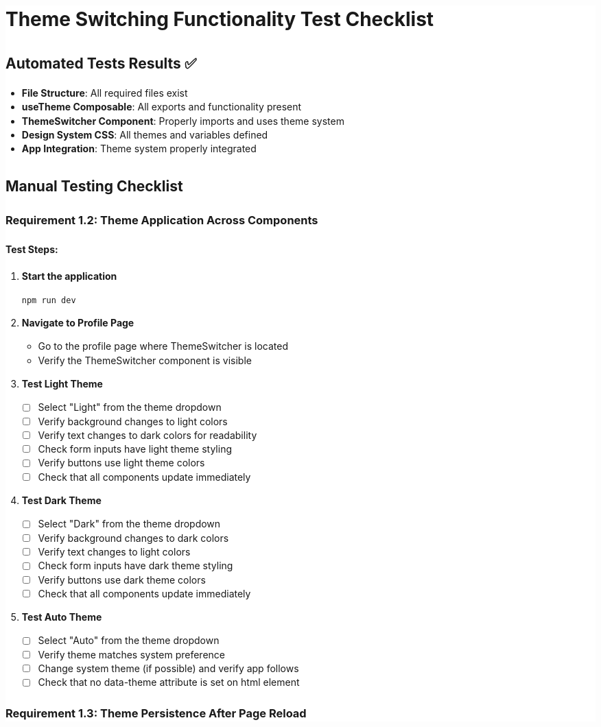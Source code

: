 # Theme Switching Functionality Test Checklist

## Automated Tests Results ✅

- **File Structure**: All required files exist
- **useTheme Composable**: All exports and functionality present
- **ThemeSwitcher Component**: Properly imports and uses theme system
- **Design System CSS**: All themes and variables defined
- **App Integration**: Theme system properly integrated

## Manual Testing Checklist

### Requirement 1.2: Theme Application Across Components

#### Test Steps:

1. **Start the application**

   ```bash
   npm run dev
   ```

2. **Navigate to Profile Page**

   - Go to the profile page where ThemeSwitcher is located
   - Verify the ThemeSwitcher component is visible

3. **Test Light Theme**

   - [ ] Select "Light" from the theme dropdown
   - [ ] Verify background changes to light colors
   - [ ] Verify text changes to dark colors for readability
   - [ ] Check form inputs have light theme styling
   - [ ] Verify buttons use light theme colors
   - [ ] Check that all components update immediately

4. **Test Dark Theme**

   - [ ] Select "Dark" from the theme dropdown
   - [ ] Verify background changes to dark colors
   - [ ] Verify text changes to light colors
   - [ ] Check form inputs have dark theme styling
   - [ ] Verify buttons use dark theme colors
   - [ ] Check that all components update immediately

5. **Test Auto Theme**
   - [ ] Select "Auto" from the theme dropdown
   - [ ] Verify theme matches system preference
   - [ ] Change system theme (if possible) and verify app follows
   - [ ] Check that no data-theme attribute is set on html element

### Requirement 1.3: Theme Persistence After Page Reload
